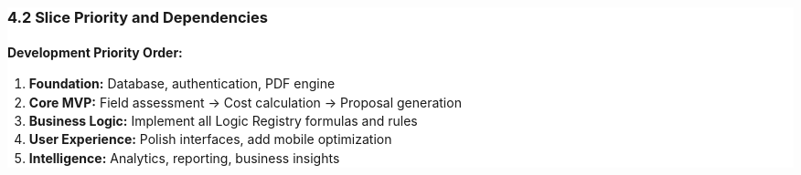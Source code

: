 ### 4.2 Slice Priority and Dependencies

**Development Priority Order:**

1. **Foundation:** Database, authentication, PDF engine  
2. **Core MVP:** Field assessment → Cost calculation → Proposal generation  
3. **Business Logic:** Implement all Logic Registry formulas and rules  
4. **User Experience:** Polish interfaces, add mobile optimization  
5. **Intelligence:** Analytics, reporting, business insights